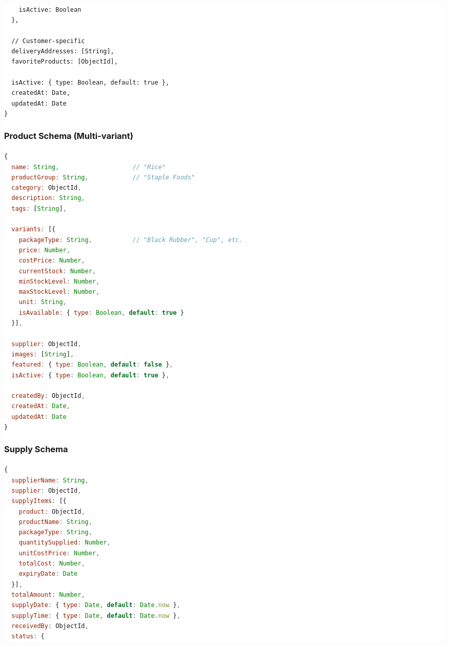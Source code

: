 ```
    isActive: Boolean
  },
  
  // Customer-specific
  deliveryAddresses: [String],
  favoriteProducts: [ObjectId],
  
  isActive: { type: Boolean, default: true },
  createdAt: Date,
  updatedAt: Date
}
```

### Product Schema (Multi-variant)
```javascript
{
  name: String,                    // "Rice"
  productGroup: String,            // "Staple Foods"
  category: ObjectId,
  description: String,
  tags: [String],
  
  variants: [{
    packageType: String,           // "Black Rubber", "Cup", etc.
    price: Number,
    costPrice: Number,
    currentStock: Number,
    minStockLevel: Number,
    maxStockLevel: Number,
    unit: String,
    isAvailable: { type: Boolean, default: true }
  }],
  
  supplier: ObjectId,
  images: [String],
  featured: { type: Boolean, default: false },
  isActive: { type: Boolean, default: true },
  
  createdBy: ObjectId,
  createdAt: Date,
  updatedAt: Date
}
```

### Supply Schema
```javascript
{
  supplierName: String,
  supplier: ObjectId,
  supplyItems: [{
    product: ObjectId,
    productName: String,
    packageType: String,
    quantitySupplied: Number,
    unitCostPrice: Number,
    totalCost: Number,
    expiryDate: Date
  }],
  totalAmount: Number,
  supplyDate: { type: Date, default: Date.now },
  supplyTime: { type: Date, default: Date.now },
  receivedBy: ObjectId,
  status: {
```